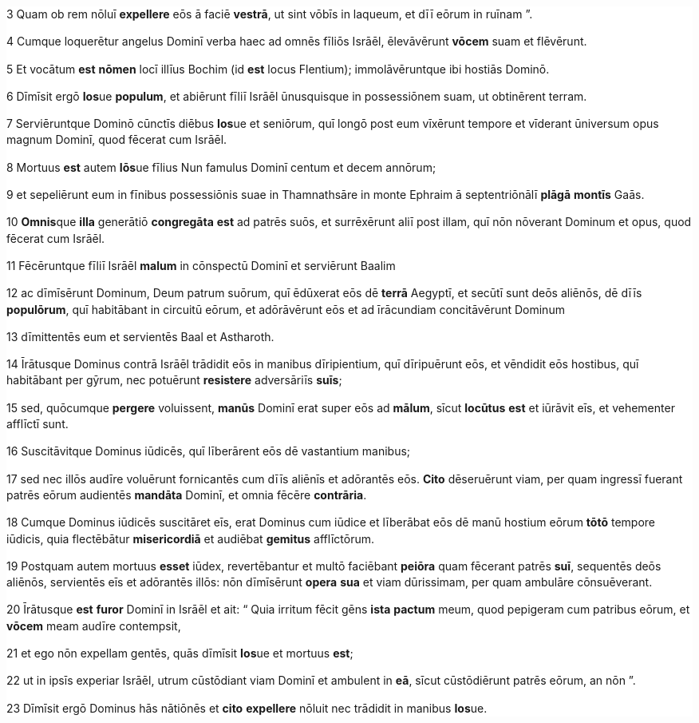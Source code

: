 3 Quam ob rem nōluī **expellere** eōs ā faciē **vestrā**, ut sint vōbīs in laqueum, et dīī eōrum in ruīnam ”.

4 Cumque loquerētur angelus Dominī verba haec ad omnēs fīliōs Isrāēl, ēlevāvērunt **vōcem** suam et flēvērunt.

5 Et vocātum **est** **nōmen** locī illīus Bochim (id **est** locus Flentium); immolāvēruntque ibi hostiās Dominō.

6 Dīmīsit ergō **Ios**ue **populum**, et abiērunt fīliī Isrāēl ūnusquisque in possessiōnem suam, ut obtinērent terram.

7 Serviēruntque Dominō cūnctīs diēbus **Ios**ue et seniōrum, quī longō post eum vīxērunt tempore et vīderant ūniversum opus magnum Dominī, quod fēcerat cum Isrāēl.

8 Mortuus **est** autem **Iōs**ue fīlius Nun famulus Dominī centum et decem annōrum;

9 et sepeliērunt eum in fīnibus possessiōnis suae in Thamnathsāre in monte Ephraim ā septentriōnālī **plāgā** **montīs** Gaās.

10 **Omnis**que **illa** generātiō **congregāta** **est** ad patrēs suōs, et surrēxērunt aliī post illam, quī nōn nōverant Dominum et opus, quod fēcerat cum Isrāēl.

11 Fēcēruntque fīliī Isrāēl **malum** in cōnspectū Dominī et serviērunt Baalim

12 ac dīmīsērunt Dominum, Deum patrum suōrum, quī ēdūxerat eōs dē **terrā** Aegyptī, et secūtī sunt deōs aliēnōs, dē dīīs **populōrum**, quī habitābant in circuitū eōrum, et adōrāvērunt eōs et ad īrācundiam concitāvērunt Dominum

13 dīmittentēs eum et servientēs Baal et Astharoth.

14 Īrātusque Dominus contrā Isrāēl trādidit eōs in manibus dīripientium, quī dīripuērunt eōs, et vēndidit eōs hostibus, quī habitābant per gȳrum, nec potuērunt **resistere** adversāriīs **suīs**;

15 sed, quōcumque **pergere** voluissent, **manūs** Dominī erat super eōs ad **mālum**, sīcut **locūtus** **est** et iūrāvit eīs, et vehementer afflīctī sunt.

16 Suscitāvitque Dominus iūdicēs, quī līberārent eōs dē vastantium manibus;

17 sed nec illōs audīre voluērunt fornicantēs cum dīīs aliēnīs et adōrantēs eōs. **Cito** dēseruērunt viam, per quam ingressī fuerant patrēs eōrum audientēs **mandāta** Dominī, et omnia fēcēre **contrāria**.

18 Cumque Dominus iūdicēs suscitāret eīs, erat Dominus cum iūdice et līberābat eōs dē manū hostium eōrum **tōtō** tempore iūdicis, quia flectēbātur **misericordiā** et audiēbat **gemitus** afflīctōrum.

19 Postquam autem mortuus **esset** iūdex, revertēbantur et multō faciēbant **peiōra** quam fēcerant patrēs **suī**, sequentēs deōs aliēnōs, servientēs eīs et adōrantēs illōs: nōn dīmīsērunt **opera** **sua** et viam dūrissimam, per quam ambulāre cōnsuēverant.

20 Īrātusque **est** **furor** Dominī in Isrāēl et ait: “ Quia irritum fēcit gēns **ista** **pactum** meum, quod pepigeram cum patribus eōrum, et **vōcem** meam audīre contempsit,

21 et ego nōn expellam gentēs, quās dīmīsit **Ios**ue et mortuus **est**;

22 ut in ipsīs experiar Isrāēl, utrum cūstōdiant viam Dominī et ambulent in **eā**, sīcut cūstōdiērunt patrēs eōrum, an nōn ”.

23 Dīmīsit ergō Dominus hās nātiōnēs et **cito** **expellere** nōluit nec trādidit in manibus **Ios**ue.
